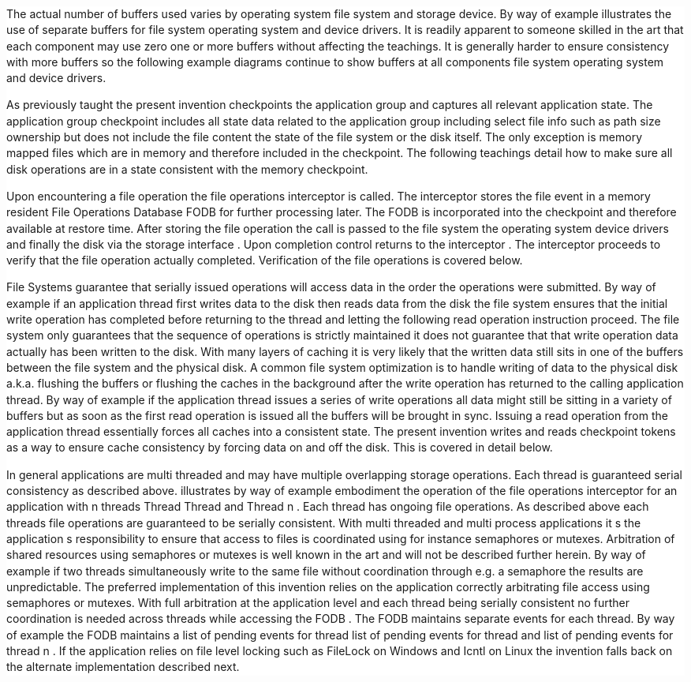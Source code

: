 The actual number of buffers used varies by operating system file system and storage device. By way of example illustrates the use of separate buffers for file system operating system and device drivers. It is readily apparent to someone skilled in the art that each component may use zero one or more buffers without affecting the teachings. It is generally harder to ensure consistency with more buffers so the following example diagrams continue to show buffers at all components file system operating system and device drivers.

As previously taught the present invention checkpoints the application group and captures all relevant application state. The application group checkpoint includes all state data related to the application group including select file info such as path size ownership but does not include the file content the state of the file system or the disk itself. The only exception is memory mapped files which are in memory and therefore included in the checkpoint. The following teachings detail how to make sure all disk operations are in a state consistent with the memory checkpoint.

Upon encountering a file operation the file operations interceptor is called. The interceptor stores the file event in a memory resident File Operations Database FODB for further processing later. The FODB is incorporated into the checkpoint and therefore available at restore time. After storing the file operation the call is passed to the file system the operating system device drivers and finally the disk via the storage interface . Upon completion control returns to the interceptor . The interceptor proceeds to verify that the file operation actually completed. Verification of the file operations is covered below.

File Systems guarantee that serially issued operations will access data in the order the operations were submitted. By way of example if an application thread first writes data to the disk then reads data from the disk the file system ensures that the initial write operation has completed before returning to the thread and letting the following read operation instruction proceed. The file system only guarantees that the sequence of operations is strictly maintained it does not guarantee that that write operation data actually has been written to the disk. With many layers of caching it is very likely that the written data still sits in one of the buffers between the file system and the physical disk. A common file system optimization is to handle writing of data to the physical disk a.k.a. flushing the buffers or flushing the caches in the background after the write operation has returned to the calling application thread. By way of example if the application thread issues a series of write operations all data might still be sitting in a variety of buffers but as soon as the first read operation is issued all the buffers will be brought in sync. Issuing a read operation from the application thread essentially forces all caches into a consistent state. The present invention writes and reads checkpoint tokens as a way to ensure cache consistency by forcing data on and off the disk. This is covered in detail below.

In general applications are multi threaded and may have multiple overlapping storage operations. Each thread is guaranteed serial consistency as described above. illustrates by way of example embodiment the operation of the file operations interceptor for an application with n threads Thread Thread and Thread n . Each thread has ongoing file operations. As described above each threads file operations are guaranteed to be serially consistent. With multi threaded and multi process applications it s the application s responsibility to ensure that access to files is coordinated using for instance semaphores or mutexes. Arbitration of shared resources using semaphores or mutexes is well known in the art and will not be described further herein. By way of example if two threads simultaneously write to the same file without coordination through e.g. a semaphore the results are unpredictable. The preferred implementation of this invention relies on the application correctly arbitrating file access using semaphores or mutexes. With full arbitration at the application level and each thread being serially consistent no further coordination is needed across threads while accessing the FODB . The FODB maintains separate events for each thread. By way of example the FODB maintains a list of pending events for thread list of pending events for thread and list of pending events for thread n . If the application relies on file level locking such as FileLock on Windows and Icntl on Linux the invention falls back on the alternate implementation described next.
